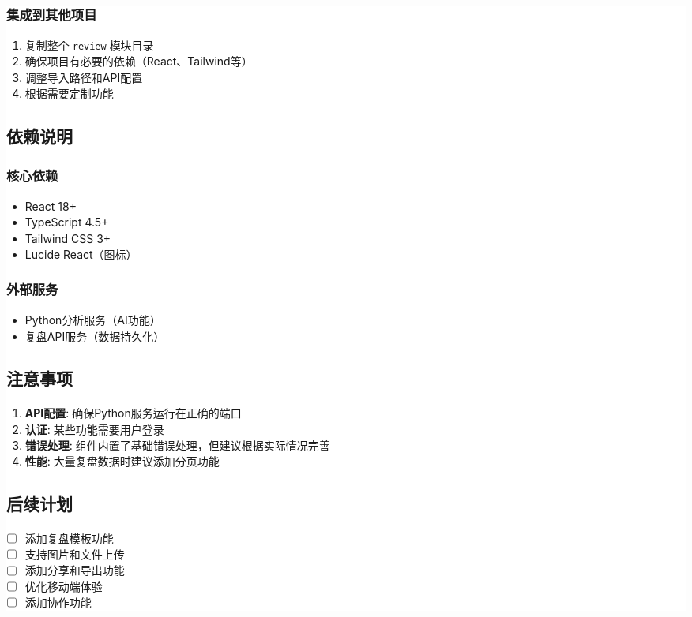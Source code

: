 ### 集成到其他项目
1. 复制整个 `review` 模块目录
2. 确保项目有必要的依赖（React、Tailwind等）
3. 调整导入路径和API配置
4. 根据需要定制功能

## 依赖说明

### 核心依赖
- React 18+
- TypeScript 4.5+
- Tailwind CSS 3+
- Lucide React（图标）

### 外部服务
- Python分析服务（AI功能）
- 复盘API服务（数据持久化）

## 注意事项

1. **API配置**: 确保Python服务运行在正确的端口
2. **认证**: 某些功能需要用户登录
3. **错误处理**: 组件内置了基础错误处理，但建议根据实际情况完善
4. **性能**: 大量复盘数据时建议添加分页功能

## 后续计划

- [ ] 添加复盘模板功能
- [ ] 支持图片和文件上传
- [ ] 添加分享和导出功能
- [ ] 优化移动端体验
- [ ] 添加协作功能